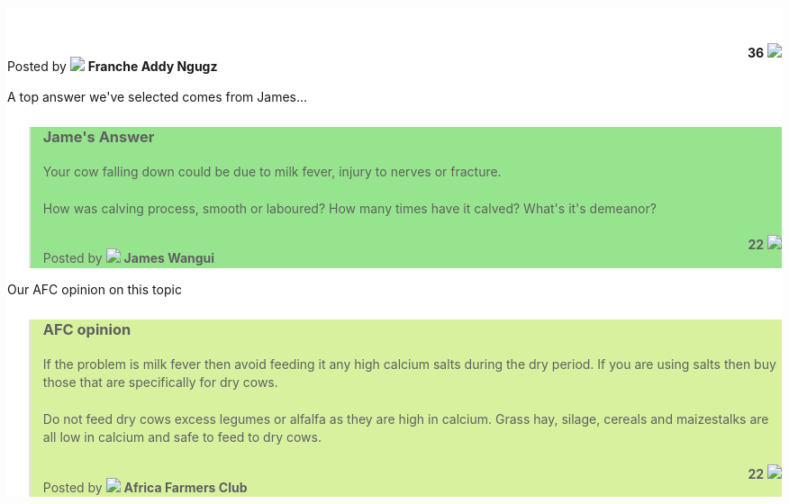   <br></br>

  <div>
  Posted by
  <img src="https://www.iconninja.com/ico/32/user-headset-man-support-male-young-avatar-15873.ico" >
  <b>Franche Addy Ngugz</b><div style="float: right;margin-top:-15px;"> <b>36</b>
    <a href = "#">
      <img style="height:3.2em;" src="https://acresofdata.com/wp-content/uploads/2018/04/clap_btn.png" >
    </a>
  </div>
  </div>

</blockquote>

A top answer we've selected comes from James...

<blockquote style="background: #96e58e;">

### Jame's Answer

Your cow falling down could be due to milk fever, injury to nerves or fracture.
<br></br>
How was calving process, smooth or laboured?
How many times have it calved?
What's it's demeanor?
  <br></br>

  <div>
  Posted by
  <img src="https://www.iconninja.com/ico/32/user-headset-man-support-male-young-avatar-15873.ico" >
  <b>James Wangui</b><div style="float: right;margin-top:-15px;"> <b>22</b>
    <a href = "#">
      <img style="height:3.2em;" src="https://acresofdata.com/wp-content/uploads/2018/04/clap_btn.png" >
    </a>
  </div>
  </div>

</blockquote>

Our AFC opinion on this topic

<blockquote style="background: #D7F19F;">

### AFC opinion

If the problem is milk fever then avoid feeding it any high calcium salts during the dry period. If you are using salts then buy those that are specifically for dry cows.
<br></br>
Do not feed dry cows excess legumes or alfalfa as they are high in calcium. Grass hay, silage, cereals and maizestalks are all low in calcium and safe to feed to dry cows.
  <br></br>

  <div>
  Posted by
  <img src="https://www.iconninja.com/ico/32/user-headset-man-support-male-young-avatar-15873.ico" >
  <b>Africa Farmers Club</b><div style="float: right;margin-top:-15px;"> <b>22</b>
    <a href = "#">
      <img style="height:3.2em;" src="https://acresofdata.com/wp-content/uploads/2018/04/clap_btn.png" >
    </a>
  </div>
  </div>
